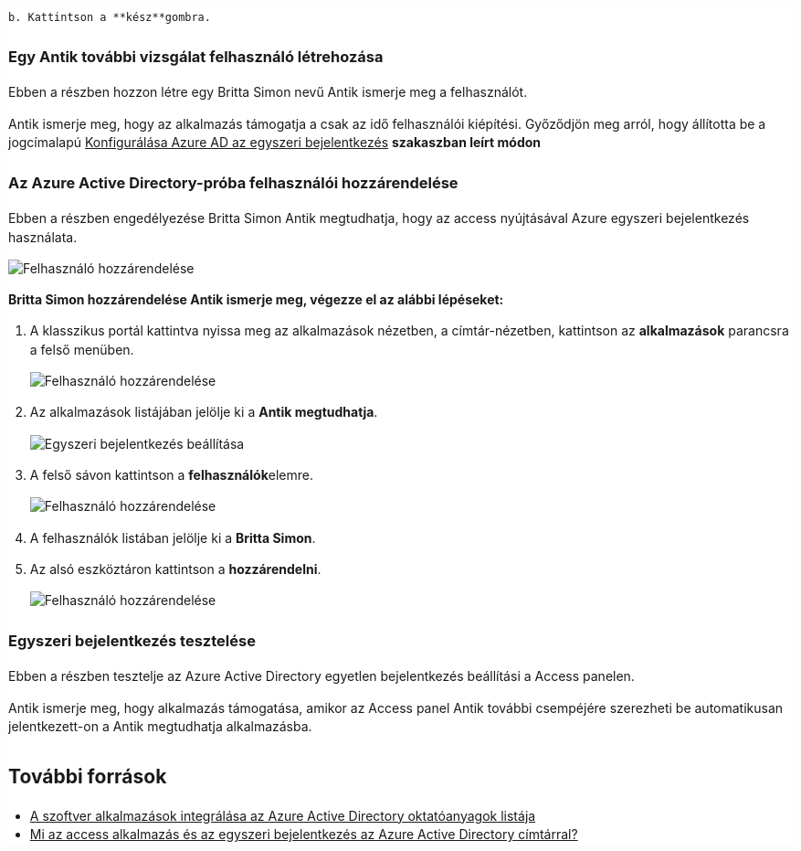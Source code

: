     b. Kattintson a **kész**gombra.   



### <a name="creating-an-blackboard-learn-test-user"></a>Egy Antik további vizsgálat felhasználó létrehozása

Ebben a részben hozzon létre egy Britta Simon nevű Antik ismerje meg a felhasználót. 

Antik ismerje meg, hogy az alkalmazás támogatja a csak az idő felhasználói kiépítési. Győződjön meg arról, hogy állította be a jogcímalapú [Konfigurálása Azure AD az egyszeri bejelentkezés](#configuring-azure-ad-single-sign-on) **szakaszban leírt módon**

### <a name="assigning-the-azure-ad-test-user"></a>Az Azure Active Directory-próba felhasználói hozzárendelése

Ebben a részben engedélyezése Britta Simon Antik megtudhatja, hogy az access nyújtásával Azure egyszeri bejelentkezés használata.

![Felhasználó hozzárendelése][200] 

**Britta Simon hozzárendelése Antik ismerje meg, végezze el az alábbi lépéseket:**

1. A klasszikus portál kattintva nyissa meg az alkalmazások nézetben, a címtár-nézetben, kattintson az **alkalmazások** parancsra a felső menüben.

    ![Felhasználó hozzárendelése][201] 

2. Az alkalmazások listájában jelölje ki a **Antik megtudhatja**.

    ![Egyszeri bejelentkezés beállítása](./media/active-directory-saas-blackboard-learn-tutorial/tutorial_blackboardlearn_50.png) 

3. A felső sávon kattintson a **felhasználók**elemre.

    ![Felhasználó hozzárendelése][203]

4. A felhasználók listában jelölje ki a **Britta Simon**.

5. Az alsó eszköztáron kattintson a **hozzárendelni**.

    ![Felhasználó hozzárendelése][205]


### <a name="testing-single-sign-on"></a>Egyszeri bejelentkezés tesztelése

Ebben a részben tesztelje az Azure Active Directory egyetlen bejelentkezés beállítási a Access panelen.

Antik ismerje meg, hogy alkalmazás támogatása, amikor az Access panel Antik további csempéjére szerezheti be automatikusan jelentkezett-on a Antik megtudhatja alkalmazásba.


## <a name="additional-resources"></a>További források

* [A szoftver alkalmazások integrálása az Azure Active Directory oktatóanyagok listája](active-directory-saas-tutorial-list.md)
* [Mi az access alkalmazás és az egyszeri bejelentkezés az Azure Active Directory címtárral?](active-directory-appssoaccess-whatis.md)


[1]: ./media/active-directory-saas-blackboard-learn-tutorial/tutorial_general_01.png
[2]: ./media/active-directory-saas-blackboard-learn-tutorial/tutorial_general_02.png
[3]: ./media/active-directory-saas-blackboard-learn-tutorial/tutorial_general_03.png
[4]: ./media/active-directory-saas-blackboard-learn-tutorial/tutorial_general_04.png
[6]: ./media/active-directory-saas-blackboard-learn-tutorial/tutorial_general_05.png
[10]: ./media/active-directory-saas-blackboard-learn-tutorial/tutorial_general_06.png
[11]: ./media/active-directory-saas-blackboard-learn-tutorial/tutorial_general_07.png
[20]: ./media/active-directory-saas-blackboard-learn-tutorial/tutorial_general_100.png
[200]: ./media/active-directory-saas-blackboard-learn-tutorial/tutorial_general_200.png
[201]: ./media/active-directory-saas-blackboard-learn-tutorial/tutorial_general_201.png
[203]: ./media/active-directory-saas-blackboard-learn-tutorial/tutorial_general_203.png
[204]: ./media/active-directory-saas-blackboard-learn-tutorial/tutorial_general_204.png
[205]: ./media/active-directory-saas-blackboard-learn-tutorial/tutorial_general_205.png